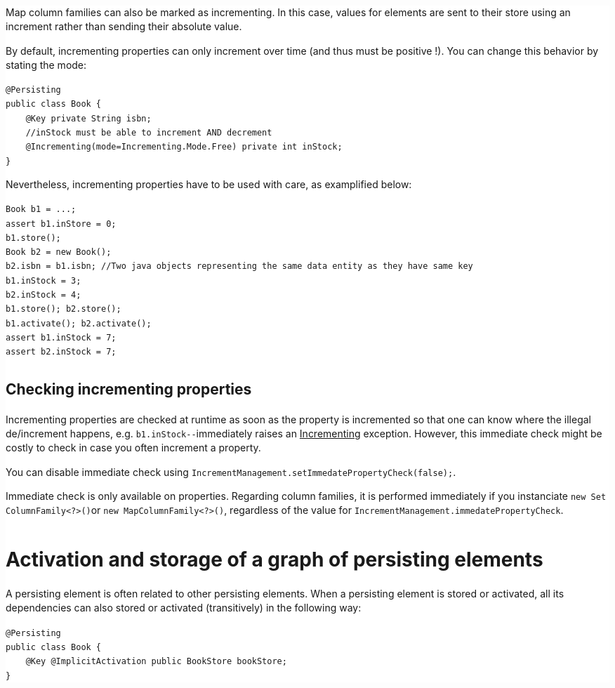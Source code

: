 Map column families can also be marked as incrementing. In this case, values for elements are sent to their store using an increment rather than sending their absolute value.

By default, incrementing properties can only increment over time (and thus must be positive !). You can change this behavior by stating the mode:
```
@Persisting
public class Book {
    @Key private String isbn;
    //inStock must be able to increment AND decrement
    @Incrementing(mode=Incrementing.Mode.Free) private int inStock;
}
```

Nevertheless, incrementing properties have to be used with care, as examplified below:
```
Book b1 = ...;
assert b1.inStore = 0;
b1.store();
Book b2 = new Book();
b2.isbn = b1.isbn; //Two java objects representing the same data entity as they have same key
b1.inStock = 3;
b2.inStock = 4;
b1.store(); b2.store();
b1.activate(); b2.activate();
assert b1.inStock = 7;
assert b2.inStock = 7;
```

## Checking incrementing properties ##

Incrementing properties are checked at runtime as soon as the property is incremented so that one can know where the illegal de/increment happens, e.g. `b1.inStock--`immediately raises an [Incrementing](http://wiki.n-orm.googlecode.com/hg/storage/apidocs/com/googlecode/n_orm/IncrementException.html) exception. However, this immediate check might be costly to check in case you often increment a property.

You can disable immediate check using `IncrementManagement.setImmedatePropertyCheck(false);`.

Immediate check is only available on properties. Regarding column families, it is performed immediately if you instanciate `new SetColumnFamily<?>()`or `new MapColumnFamily<?>()`, regardless of the value for `IncrementManagement.immedatePropertyCheck`.

# Activation and storage of a graph of persisting elements #

A persisting element is often related to other persisting elements. When a persisting element is stored or activated, all its dependencies can also stored or activated (transitively) in the following way:
```
@Persisting
public class Book {
    @Key @ImplicitActivation public BookStore bookStore;
}
```
